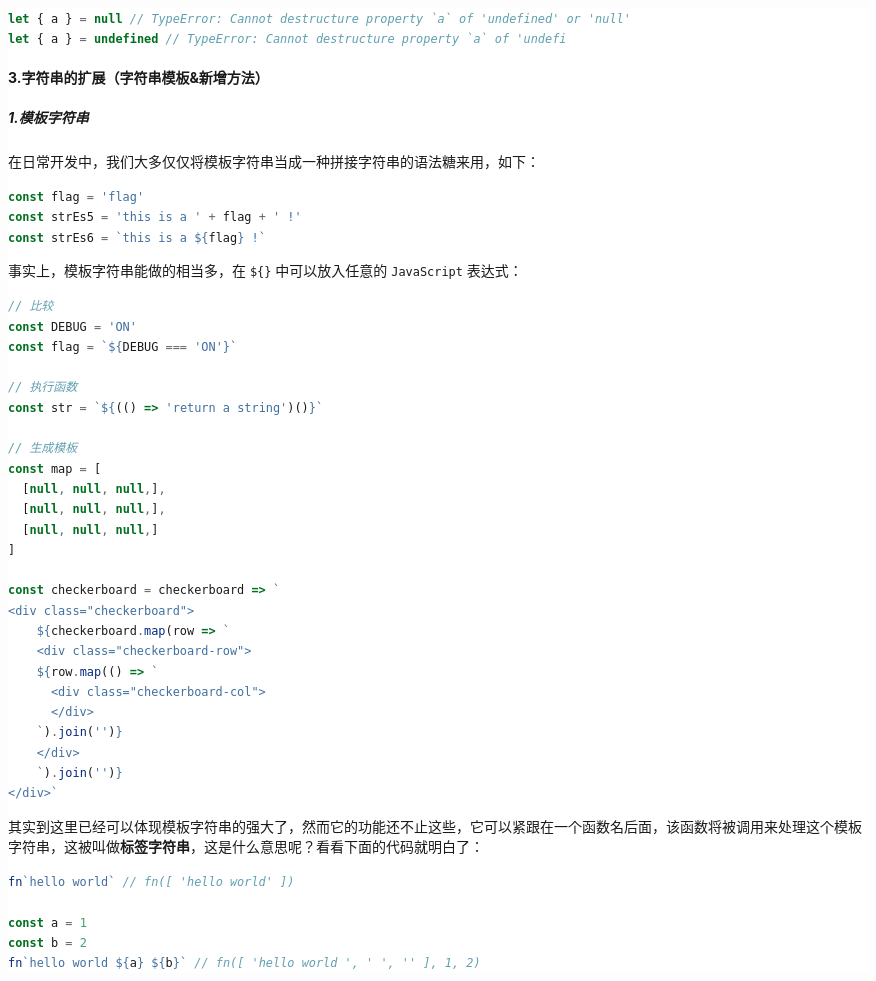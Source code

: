 ```javascript
let { a } = null // TypeError: Cannot destructure property `a` of 'undefined' or 'null'
let { a } = undefined // TypeError: Cannot destructure property `a` of 'undefi
```



#### 3.字符串的扩展（字符串模板&新增方法）

##### 1.模板字符串

在日常开发中，我们大多仅仅将模板字符串当成一种拼接字符串的语法糖来用，如下：

```javascript
const flag = 'flag'
const strEs5 = 'this is a ' + flag + ' !'
const strEs6 = `this is a ${flag} !`
```

事实上，模板字符串能做的相当多，在 `${}` 中可以放入任意的 `JavaScript` 表达式：

```javascript
// 比较
const DEBUG = 'ON'
const flag = `${DEBUG === 'ON'}`

// 执行函数
const str = `${(() => 'return a string')()}`

// 生成模板
const map = [
  [null, null, null,],
  [null, null, null,],
  [null, null, null,]
]

const checkerboard = checkerboard => `
<div class="checkerboard">
    ${checkerboard.map(row => `
    <div class="checkerboard-row">
    ${row.map(() => `
      <div class="checkerboard-col">
      </div>
    `).join('')}
    </div>
    `).join('')}
</div>`
```

其实到这里已经可以体现模板字符串的强大了，然而它的功能还不止这些，它可以紧跟在一个函数名后面，该函数将被调用来处理这个模板字符串，这被叫做**标签字符串**，这是什么意思呢？看看下面的代码就明白了：

```javascript
fn`hello world` // fn([ 'hello world' ])

const a = 1
const b = 2
fn`hello world ${a} ${b}` // fn([ 'hello world ', ' ', '' ], 1, 2)
```
